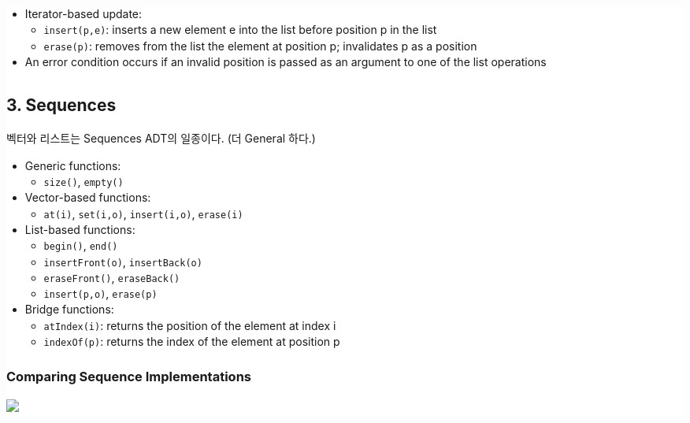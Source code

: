 - Iterator-based update:
  - `insert(p,e)`: inserts a new element e into the list before position p in the list
  - `erase(p)`: removes from the list the element at position p; invalidates p as a position
- An error condition occurs if an invalid position is passed as an argument to one of the list operations

## 3. Sequences

벡터와 리스트는 Sequences ADT의 일종이다. (더 General 하다.)

- Generic functions:
  - `size()`, `empty()`
- Vector-based functions:
  - `at(i)`, `set(i,o)`, `insert(i,o)`, `erase(i)`
- List-based functions:
  - `begin()`, `end()`
  - `insertFront(o)`, `insertBack(o)`
  - `eraseFront()`, `eraseBack()`
  - `insert(p,o)`, `erase(p)`
- Bridge functions:
  - `atIndex(i)`: returns the position of the element at index i
  - `indexOf(p)`: returns the index of the element at position p

### Comparing Sequence Implementations

![](https://user-images.githubusercontent.com/73745836/137982254-d82fe765-1c19-4aed-bee0-4de074c382d1.jpeg)
